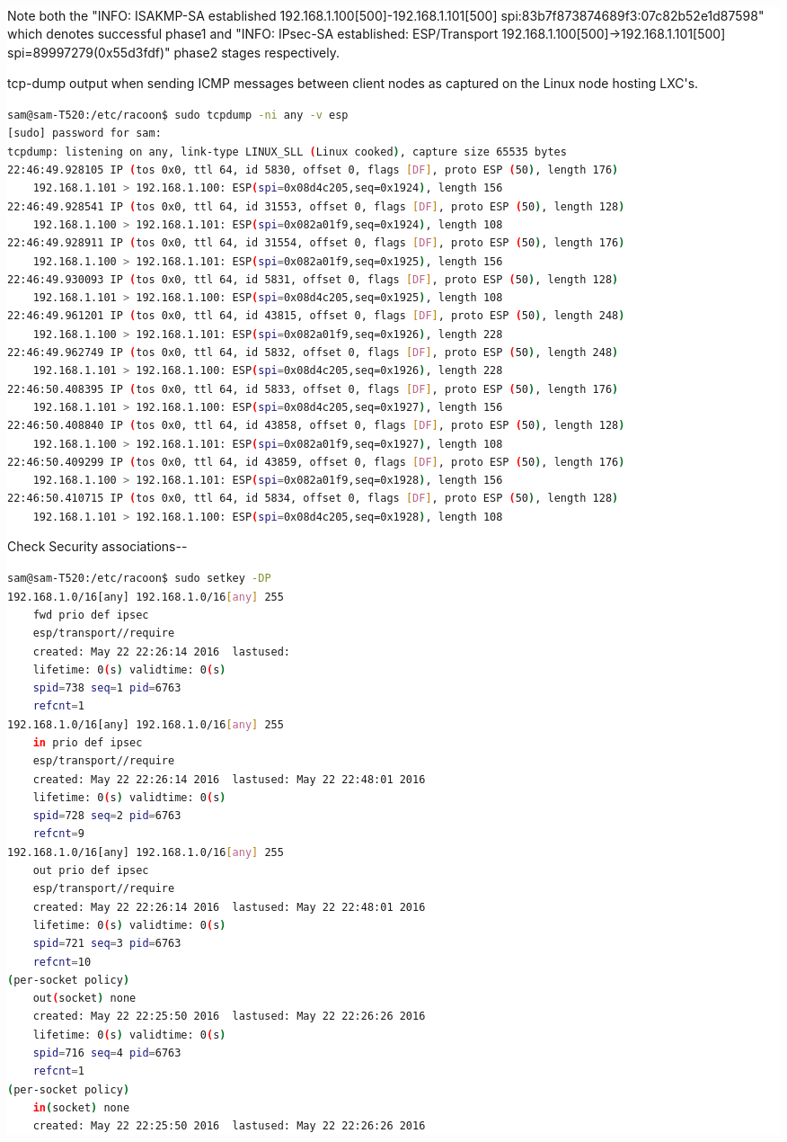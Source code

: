 Note both the   "INFO: ISAKMP-SA established 192.168.1.100[500]-192.168.1.101[500] spi:83b7f873874689f3:07c82b52e1d87598" which denotes successful phase1 and "INFO: IPsec-SA established: ESP/Transport 192.168.1.100[500]->192.168.1.101[500] spi=89997279(0x55d3fdf)" phase2 stages respectively.
    
tcp-dump output when sending ICMP messages between client nodes as captured on the Linux node hosting LXC's.
```bash
sam@sam-T520:/etc/racoon$ sudo tcpdump -ni any -v esp
[sudo] password for sam: 
tcpdump: listening on any, link-type LINUX_SLL (Linux cooked), capture size 65535 bytes
22:46:49.928105 IP (tos 0x0, ttl 64, id 5830, offset 0, flags [DF], proto ESP (50), length 176)
    192.168.1.101 > 192.168.1.100: ESP(spi=0x08d4c205,seq=0x1924), length 156
22:46:49.928541 IP (tos 0x0, ttl 64, id 31553, offset 0, flags [DF], proto ESP (50), length 128)
    192.168.1.100 > 192.168.1.101: ESP(spi=0x082a01f9,seq=0x1924), length 108
22:46:49.928911 IP (tos 0x0, ttl 64, id 31554, offset 0, flags [DF], proto ESP (50), length 176)
    192.168.1.100 > 192.168.1.101: ESP(spi=0x082a01f9,seq=0x1925), length 156
22:46:49.930093 IP (tos 0x0, ttl 64, id 5831, offset 0, flags [DF], proto ESP (50), length 128)
    192.168.1.101 > 192.168.1.100: ESP(spi=0x08d4c205,seq=0x1925), length 108
22:46:49.961201 IP (tos 0x0, ttl 64, id 43815, offset 0, flags [DF], proto ESP (50), length 248)
    192.168.1.100 > 192.168.1.101: ESP(spi=0x082a01f9,seq=0x1926), length 228
22:46:49.962749 IP (tos 0x0, ttl 64, id 5832, offset 0, flags [DF], proto ESP (50), length 248)
    192.168.1.101 > 192.168.1.100: ESP(spi=0x08d4c205,seq=0x1926), length 228
22:46:50.408395 IP (tos 0x0, ttl 64, id 5833, offset 0, flags [DF], proto ESP (50), length 176)
    192.168.1.101 > 192.168.1.100: ESP(spi=0x08d4c205,seq=0x1927), length 156
22:46:50.408840 IP (tos 0x0, ttl 64, id 43858, offset 0, flags [DF], proto ESP (50), length 128)
    192.168.1.100 > 192.168.1.101: ESP(spi=0x082a01f9,seq=0x1927), length 108
22:46:50.409299 IP (tos 0x0, ttl 64, id 43859, offset 0, flags [DF], proto ESP (50), length 176)
    192.168.1.100 > 192.168.1.101: ESP(spi=0x082a01f9,seq=0x1928), length 156
22:46:50.410715 IP (tos 0x0, ttl 64, id 5834, offset 0, flags [DF], proto ESP (50), length 128)
    192.168.1.101 > 192.168.1.100: ESP(spi=0x08d4c205,seq=0x1928), length 108

```  
Check Security associations--  
```bash
sam@sam-T520:/etc/racoon$ sudo setkey -DP
192.168.1.0/16[any] 192.168.1.0/16[any] 255
	fwd prio def ipsec
	esp/transport//require
	created: May 22 22:26:14 2016  lastused:                     
	lifetime: 0(s) validtime: 0(s)
	spid=738 seq=1 pid=6763
	refcnt=1
192.168.1.0/16[any] 192.168.1.0/16[any] 255
	in prio def ipsec
	esp/transport//require
	created: May 22 22:26:14 2016  lastused: May 22 22:48:01 2016
	lifetime: 0(s) validtime: 0(s)
	spid=728 seq=2 pid=6763
	refcnt=9
192.168.1.0/16[any] 192.168.1.0/16[any] 255
	out prio def ipsec
	esp/transport//require
	created: May 22 22:26:14 2016  lastused: May 22 22:48:01 2016
	lifetime: 0(s) validtime: 0(s)
	spid=721 seq=3 pid=6763
	refcnt=10
(per-socket policy) 
	out(socket) none
	created: May 22 22:25:50 2016  lastused: May 22 22:26:26 2016
	lifetime: 0(s) validtime: 0(s)
	spid=716 seq=4 pid=6763
	refcnt=1
(per-socket policy) 
	in(socket) none
	created: May 22 22:25:50 2016  lastused: May 22 22:26:26 2016
```